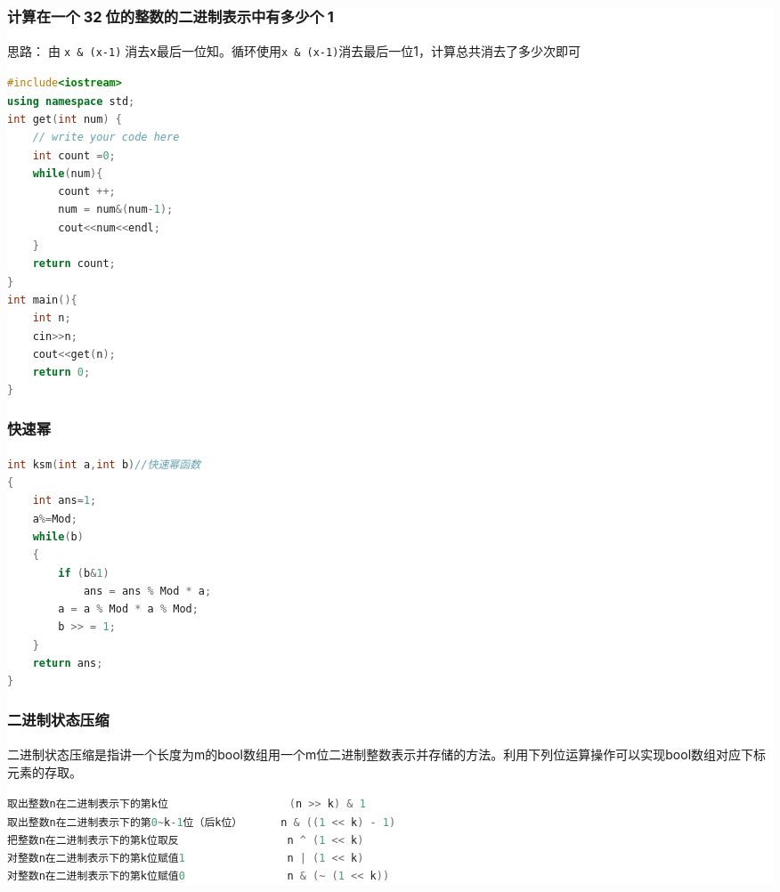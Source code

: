 ### 计算在一个 32 位的整数的二进制表示中有多少个 1

思路：
由 `x & (x-1)` 消去x最后一位知。循环使用`x & (x-1)`消去最后一位1，计算总共消去了多少次即可

```cpp
#include<iostream>
using namespace std;
int get(int num) {
    // write your code here
    int count =0;
    while(num){
        count ++;
        num = num&(num-1);
        cout<<num<<endl;
    }
    return count;
}
int main(){
    int n;
    cin>>n;
    cout<<get(n);
    return 0;
}
```

### 快速幂

```cpp
int ksm(int a,int b)//快速幂函数
{
    int ans=1;
    a%=Mod;
    while(b)
    {
        if (b&1)
            ans = ans % Mod * a;
        a = a % Mod * a % Mod;
        b >> = 1;
    }
    return ans;
}
```

### 二进制状态压缩

二进制状态压缩是指讲一个长度为m的bool数组用一个m位二进制整数表示并存储的方法。利用下列位运算操作可以实现bool数组对应下标元素的存取。

```cpp
取出整数n在二进制表示下的第k位                   (n >> k) & 1
取出整数n在二进制表示下的第0~k-1位（后k位）      n & ((1 << k) - 1)
把整数n在二进制表示下的第k位取反                 n ^ (1 << k)
对整数n在二进制表示下的第k位赋值1                n | (1 << k)
对整数n在二进制表示下的第k位赋值0                n & (~ (1 << k))
```
